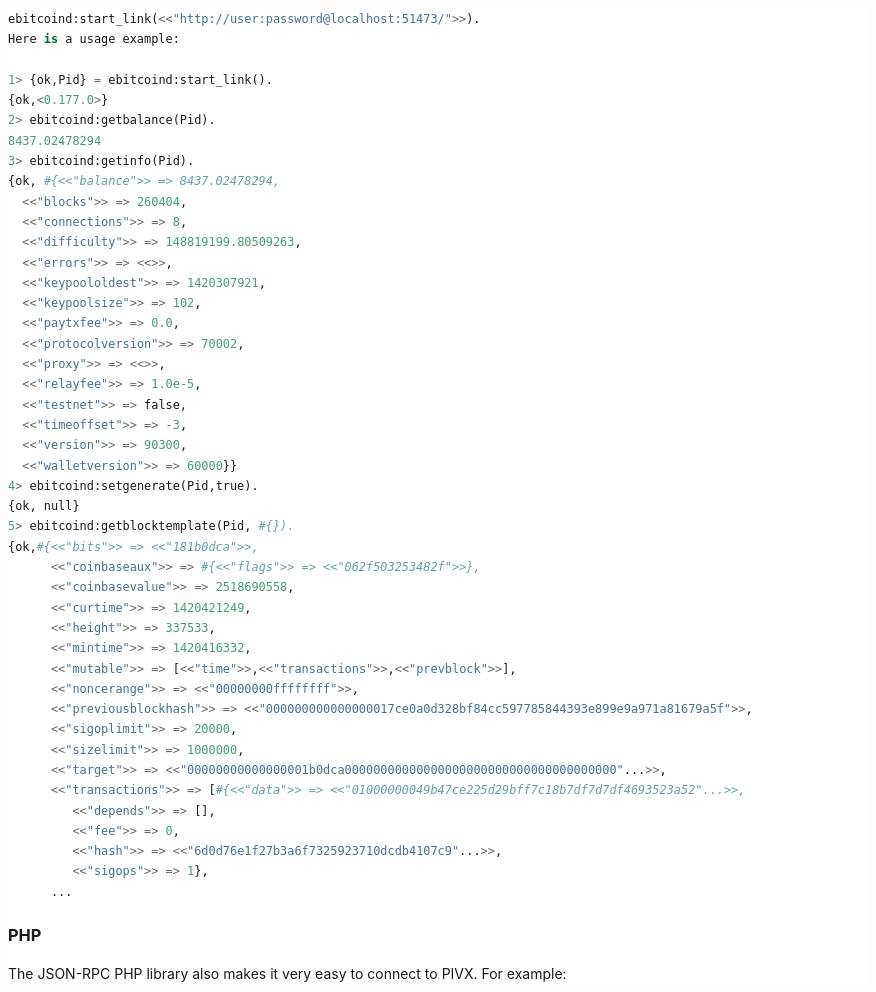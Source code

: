 ```python
ebitcoind:start_link(<<"http://user:password@localhost:51473/">>).
Here is a usage example:

1> {ok,Pid} = ebitcoind:start_link().
{ok,<0.177.0>}
2> ebitcoind:getbalance(Pid).
8437.02478294
3> ebitcoind:getinfo(Pid).
{ok, #{<<"balance">> => 8437.02478294,
  <<"blocks">> => 260404,
  <<"connections">> => 8,
  <<"difficulty">> => 148819199.80509263,
  <<"errors">> => <<>>,
  <<"keypoololdest">> => 1420307921,
  <<"keypoolsize">> => 102,
  <<"paytxfee">> => 0.0,
  <<"protocolversion">> => 70002,
  <<"proxy">> => <<>>,
  <<"relayfee">> => 1.0e-5,
  <<"testnet">> => false,
  <<"timeoffset">> => -3,
  <<"version">> => 90300,
  <<"walletversion">> => 60000}}
4> ebitcoind:setgenerate(Pid,true).
{ok, null}
5> ebitcoind:getblocktemplate(Pid, #{}).
{ok,#{<<"bits">> => <<"181b0dca">>,
      <<"coinbaseaux">> => #{<<"flags">> => <<"062f503253482f">>},
      <<"coinbasevalue">> => 2518690558,
      <<"curtime">> => 1420421249,
      <<"height">> => 337533,
      <<"mintime">> => 1420416332,
      <<"mutable">> => [<<"time">>,<<"transactions">>,<<"prevblock">>],
      <<"noncerange">> => <<"00000000ffffffff">>,
      <<"previousblockhash">> => <<"000000000000000017ce0a0d328bf84cc597785844393e899e9a971a81679a5f">>,
      <<"sigoplimit">> => 20000,
      <<"sizelimit">> => 1000000,
      <<"target">> => <<"00000000000000001b0dca00000000000000000000000000000000000000"...>>,
      <<"transactions">> => [#{<<"data">> => <<"01000000049b47ce225d29bff7c18b7df7d7df4693523a52"...>>,
         <<"depends">> => [],
         <<"fee">> => 0,
         <<"hash">> => <<"6d0d76e1f27b3a6f7325923710dcdb4107c9"...>>,
         <<"sigops">> => 1},
      ...
```

### PHP

The JSON-RPC PHP library also makes it very easy to connect to PIVX. For example:
